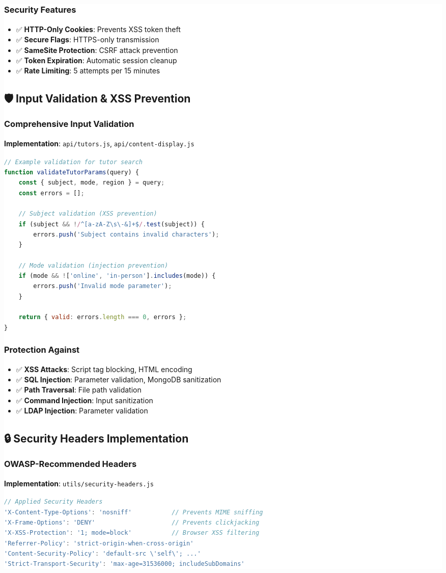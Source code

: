 ### Security Features
- ✅ **HTTP-Only Cookies**: Prevents XSS token theft
- ✅ **Secure Flags**: HTTPS-only transmission
- ✅ **SameSite Protection**: CSRF attack prevention
- ✅ **Token Expiration**: Automatic session cleanup
- ✅ **Rate Limiting**: 5 attempts per 15 minutes

## 🛡️ Input Validation & XSS Prevention

### Comprehensive Input Validation
**Implementation**: `api/tutors.js`, `api/content-display.js`

```javascript
// Example validation for tutor search
function validateTutorParams(query) {
    const { subject, mode, region } = query;
    const errors = [];

    // Subject validation (XSS prevention)
    if (subject && !/^[a-zA-Z\s\-&]+$/.test(subject)) {
        errors.push('Subject contains invalid characters');
    }

    // Mode validation (injection prevention)
    if (mode && !['online', 'in-person'].includes(mode)) {
        errors.push('Invalid mode parameter');
    }

    return { valid: errors.length === 0, errors };
}
```

### Protection Against
- ✅ **XSS Attacks**: Script tag blocking, HTML encoding
- ✅ **SQL Injection**: Parameter validation, MongoDB sanitization
- ✅ **Path Traversal**: File path validation
- ✅ **Command Injection**: Input sanitization
- ✅ **LDAP Injection**: Parameter validation

## 🔒 Security Headers Implementation

### OWASP-Recommended Headers
**Implementation**: `utils/security-headers.js`

```javascript
// Applied Security Headers
'X-Content-Type-Options': 'nosniff'           // Prevents MIME sniffing
'X-Frame-Options': 'DENY'                     // Prevents clickjacking
'X-XSS-Protection': '1; mode=block'           // Browser XSS filtering
'Referrer-Policy': 'strict-origin-when-cross-origin'
'Content-Security-Policy': 'default-src \'self\'; ...'
'Strict-Transport-Security': 'max-age=31536000; includeSubDomains'
```
